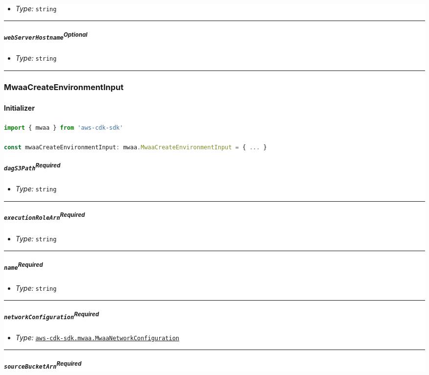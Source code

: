 - *Type:* `string`

---

##### `webServerHostname`<sup>Optional</sup> <a name="aws-cdk-sdk.mwaa.MwaaCreateCliTokenResponse.property.webServerHostname"></a>

- *Type:* `string`

---

### MwaaCreateEnvironmentInput <a name="aws-cdk-sdk.mwaa.MwaaCreateEnvironmentInput"></a>

#### Initializer <a name="[object Object].Initializer"></a>

```typescript
import { mwaa } from 'aws-cdk-sdk'

const mwaaCreateEnvironmentInput: mwaa.MwaaCreateEnvironmentInput = { ... }
```

##### `dagS3Path`<sup>Required</sup> <a name="aws-cdk-sdk.mwaa.MwaaCreateEnvironmentInput.property.dagS3Path"></a>

- *Type:* `string`

---

##### `executionRoleArn`<sup>Required</sup> <a name="aws-cdk-sdk.mwaa.MwaaCreateEnvironmentInput.property.executionRoleArn"></a>

- *Type:* `string`

---

##### `name`<sup>Required</sup> <a name="aws-cdk-sdk.mwaa.MwaaCreateEnvironmentInput.property.name"></a>

- *Type:* `string`

---

##### `networkConfiguration`<sup>Required</sup> <a name="aws-cdk-sdk.mwaa.MwaaCreateEnvironmentInput.property.networkConfiguration"></a>

- *Type:* [`aws-cdk-sdk.mwaa.MwaaNetworkConfiguration`](#aws-cdk-sdk.mwaa.MwaaNetworkConfiguration)

---

##### `sourceBucketArn`<sup>Required</sup> <a name="aws-cdk-sdk.mwaa.MwaaCreateEnvironmentInput.property.sourceBucketArn"></a>
